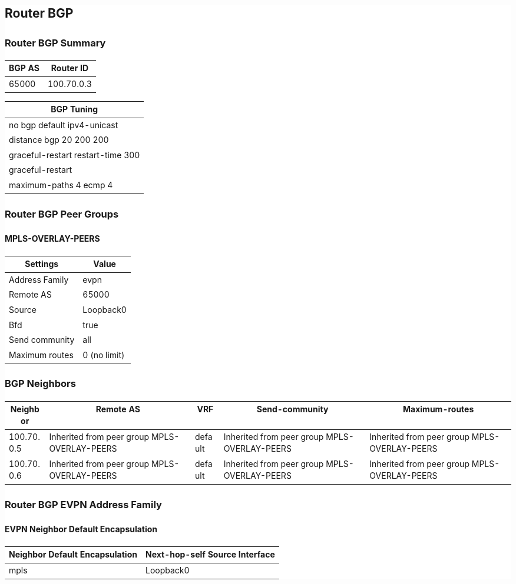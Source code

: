 ## Router BGP

### Router BGP Summary

| BGP AS | Router ID |
| ------ | --------- |
| 65000|  100.70.0.3 |

| BGP Tuning |
| ---------- |
| no bgp default ipv4-unicast |
| distance bgp 20 200 200 |
| graceful-restart restart-time 300 |
| graceful-restart |
| maximum-paths 4 ecmp 4 |

### Router BGP Peer Groups

#### MPLS-OVERLAY-PEERS

| Settings | Value |
| -------- | ----- |
| Address Family | evpn |
| Remote AS | 65000 |
| Source | Loopback0 |
| Bfd | true |
| Send community | all |
| Maximum routes | 0 (no limit) |

### BGP Neighbors

| Neighbor | Remote AS | VRF | Send-community | Maximum-routes |
| -------- | --------- | --- | -------------- | -------------- |
| 100.70.0.5 | Inherited from peer group MPLS-OVERLAY-PEERS | default | Inherited from peer group MPLS-OVERLAY-PEERS | Inherited from peer group MPLS-OVERLAY-PEERS |
| 100.70.0.6 | Inherited from peer group MPLS-OVERLAY-PEERS | default | Inherited from peer group MPLS-OVERLAY-PEERS | Inherited from peer group MPLS-OVERLAY-PEERS |

### Router BGP EVPN Address Family

#### EVPN Neighbor Default Encapsulation

| Neighbor Default Encapsulation | Next-hop-self Source Interface |
| ------------------------------ | ------------------------------ |
| mpls | Loopback0 |
